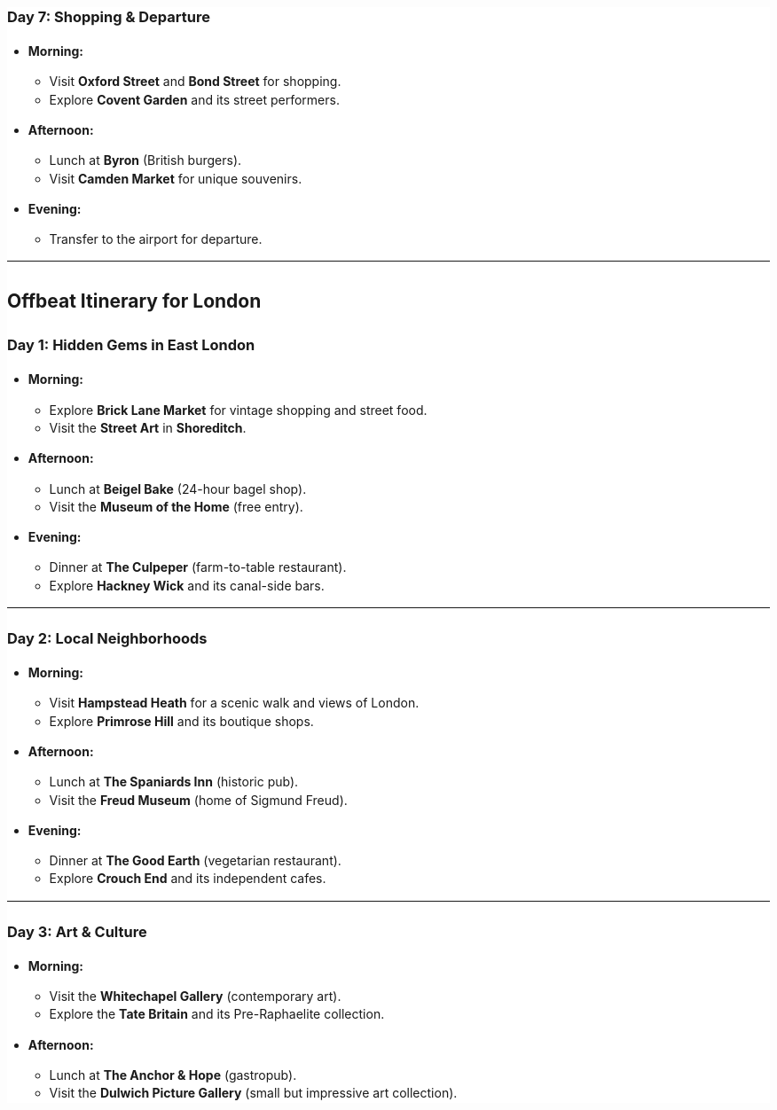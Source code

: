 ### **Day 7: Shopping & Departure**
- **Morning:**
  - Visit **Oxford Street** and **Bond Street** for shopping.
  - Explore **Covent Garden** and its street performers.

- **Afternoon:**
  - Lunch at **Byron** (British burgers).
  - Visit **Camden Market** for unique souvenirs.

- **Evening:**
  - Transfer to the airport for departure.

---

## **Offbeat Itinerary for London**

### **Day 1: Hidden Gems in East London**
- **Morning:**
  - Explore **Brick Lane Market** for vintage shopping and street food.
  - Visit the **Street Art** in **Shoreditch**.

- **Afternoon:**
  - Lunch at **Beigel Bake** (24-hour bagel shop).
  - Visit the **Museum of the Home** (free entry).

- **Evening:**
  - Dinner at **The Culpeper** (farm-to-table restaurant).
  - Explore **Hackney Wick** and its canal-side bars.

---

### **Day 2: Local Neighborhoods**
- **Morning:**
  - Visit **Hampstead Heath** for a scenic walk and views of London.
  - Explore **Primrose Hill** and its boutique shops.

- **Afternoon:**
  - Lunch at **The Spaniards Inn** (historic pub).
  - Visit the **Freud Museum** (home of Sigmund Freud).

- **Evening:**
  - Dinner at **The Good Earth** (vegetarian restaurant).
  - Explore **Crouch End** and its independent cafes.

---

### **Day 3: Art & Culture**
- **Morning:**
  - Visit the **Whitechapel Gallery** (contemporary art).
  - Explore the **Tate Britain** and its Pre-Raphaelite collection.

- **Afternoon:**
  - Lunch at **The Anchor & Hope** (gastropub).
  - Visit the **Dulwich Picture Gallery** (small but impressive art collection).

